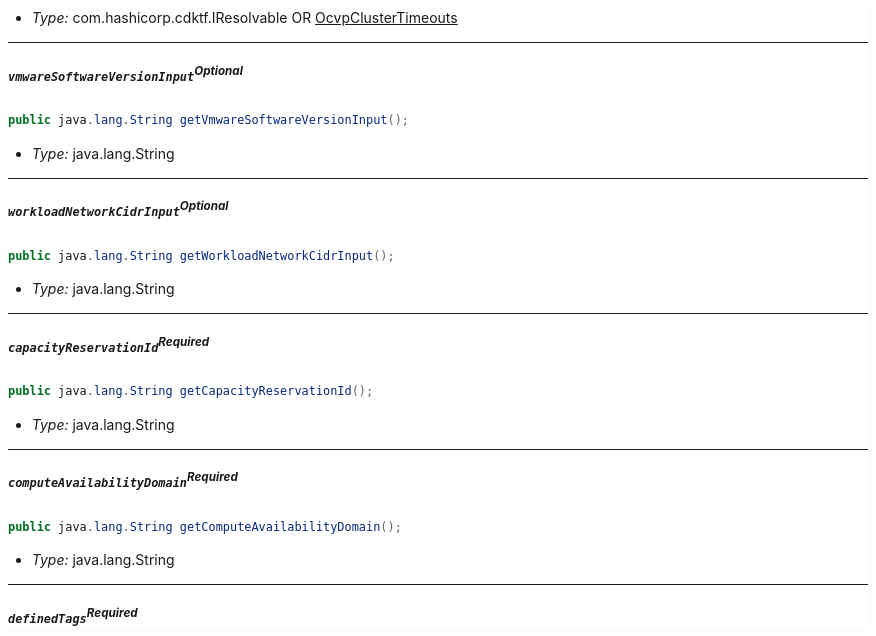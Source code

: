 - *Type:* com.hashicorp.cdktf.IResolvable OR <a href="#rhizo-co-terraform-provider-oci.ocvpCluster.OcvpClusterTimeouts">OcvpClusterTimeouts</a>

---

##### `vmwareSoftwareVersionInput`<sup>Optional</sup> <a name="vmwareSoftwareVersionInput" id="rhizo-co-terraform-provider-oci.ocvpCluster.OcvpCluster.property.vmwareSoftwareVersionInput"></a>

```java
public java.lang.String getVmwareSoftwareVersionInput();
```

- *Type:* java.lang.String

---

##### `workloadNetworkCidrInput`<sup>Optional</sup> <a name="workloadNetworkCidrInput" id="rhizo-co-terraform-provider-oci.ocvpCluster.OcvpCluster.property.workloadNetworkCidrInput"></a>

```java
public java.lang.String getWorkloadNetworkCidrInput();
```

- *Type:* java.lang.String

---

##### `capacityReservationId`<sup>Required</sup> <a name="capacityReservationId" id="rhizo-co-terraform-provider-oci.ocvpCluster.OcvpCluster.property.capacityReservationId"></a>

```java
public java.lang.String getCapacityReservationId();
```

- *Type:* java.lang.String

---

##### `computeAvailabilityDomain`<sup>Required</sup> <a name="computeAvailabilityDomain" id="rhizo-co-terraform-provider-oci.ocvpCluster.OcvpCluster.property.computeAvailabilityDomain"></a>

```java
public java.lang.String getComputeAvailabilityDomain();
```

- *Type:* java.lang.String

---

##### `definedTags`<sup>Required</sup> <a name="definedTags" id="rhizo-co-terraform-provider-oci.ocvpCluster.OcvpCluster.property.definedTags"></a>
